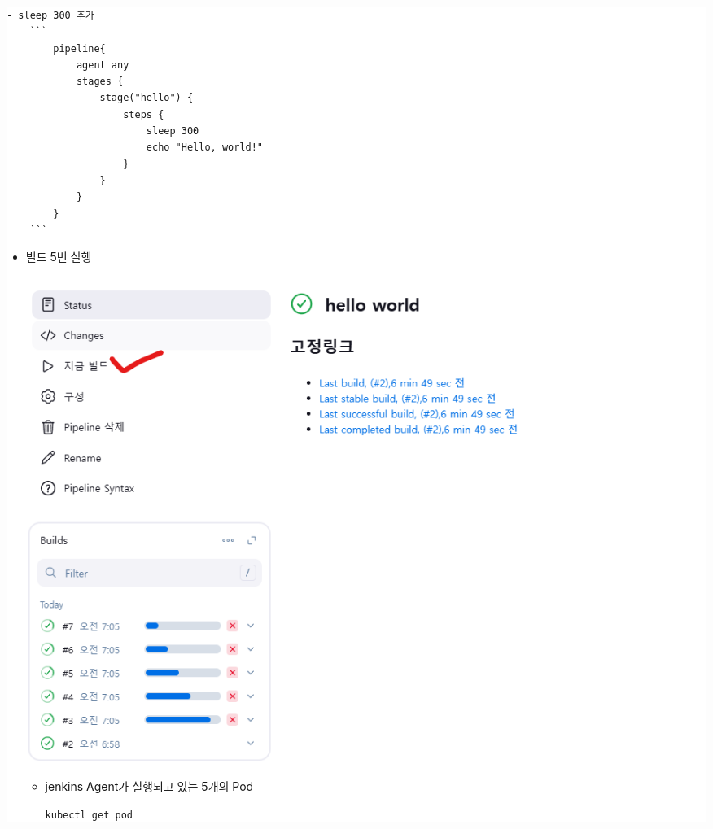     - sleep 300 추가
        ```
            pipeline{
                agent any
                stages {
                    stage("hello") {
                        steps {
                            sleep 300
                            echo "Hello, world!"
                        }
                    }
                }
            }
        ```
- 빌드 5번 실행

    ![alt text](image-14.png)

    - jenkins Agent가 실행되고 있는 5개의 Pod

        ```
        kubectl get pod

